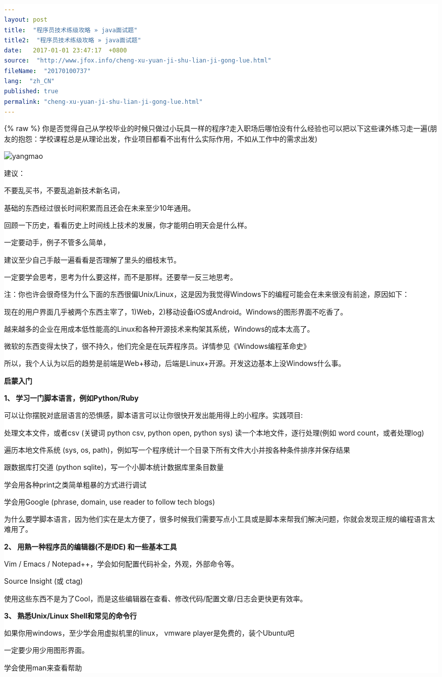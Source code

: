 ```yaml
---
layout: post
title:  "程序员技术练级攻略 » java面试题"
title2:  "程序员技术练级攻略 » java面试题"
date:   2017-01-01 23:47:17  +0800
source:  "http://www.jfox.info/cheng-xu-yuan-ji-shu-lian-ji-gong-lue.html"
fileName:  "20170100737"
lang:  "zh_CN"
published: true
permalink: "cheng-xu-yuan-ji-shu-lian-ji-gong-lue.html"
---
```

{% raw %}
你是否觉得自己从学校毕业的时候只做过小玩具一样的程序?走入职场后哪怕没有什么经验也可以把以下这些课外练习走一遍(朋友的抱怨：学校课程总是从理论出发，作业项目都看不出有什么实际作用，不如从工作中的需求出发)

![yangmao](5e7559c.jpg)

建议：

不要乱买书，不要乱追新技术新名词，

基础的东西经过很长时间积累而且还会在未来至少10年通用。

回顾一下历史，看看历史上时间线上技术的发展，你才能明白明天会是什么样。

一定要动手，例子不管多么简单，

建议至少自己手敲一遍看看是否理解了里头的细枝末节。

一定要学会思考，思考为什么要这样，而不是那样。还要举一反三地思考。

注：你也许会很奇怪为什么下面的东西很偏Unix/Linux，这是因为我觉得Windows下的编程可能会在未来很没有前途，原因如下：

现在的用户界面几乎被两个东西主宰了，1)Web，2)移动设备iOS或Android。Windows的图形界面不吃香了。

越来越多的企业在用成本低性能高的Linux和各种开源技术来构架其系统，Windows的成本太高了。

微软的东西变得太快了，很不持久，他们完全是在玩弄程序员。详情参见《Windows编程革命史》

所以，我个人认为以后的趋势是前端是Web+移动，后端是Linux+开源。开发这边基本上没Windows什么事。

**启蒙入门**

**1、 学习一门脚本语言，例如Python/Ruby**

可以让你摆脱对底层语言的恐惧感，脚本语言可以让你很快开发出能用得上的小程序。实践项目:

处理文本文件，或者csv (关键词 python csv, python open, python sys) 读一个本地文件，逐行处理(例如 word count，或者处理log)

遍历本地文件系统 (sys, os, path)，例如写一个程序统计一个目录下所有文件大小并按各种条件排序并保存结果

跟数据库打交道 (python sqlite)，写一个小脚本统计数据库里条目数量

学会用各种print之类简单粗暴的方式进行调试

学会用Google (phrase, domain, use reader to follow tech blogs)

为什么要学脚本语言，因为他们实在是太方便了，很多时候我们需要写点小工具或是脚本来帮我们解决问题，你就会发现正规的编程语言太难用了。

**2、 用熟一种程序员的编辑器(不是IDE) 和一些基本工具**

Vim / Emacs / Notepad++，学会如何配置代码补全，外观，外部命令等。

Source Insight (或 ctag)

使用这些东西不是为了Cool，而是这些编辑器在查看、修改代码/配置文章/日志会更快更有效率。

**3、 熟悉Unix/Linux Shell和常见的命令行**

如果你用windows，至少学会用虚拟机里的linux， vmware player是免费的，装个Ubuntu吧

一定要少用少用图形界面。

学会使用man来查看帮助
